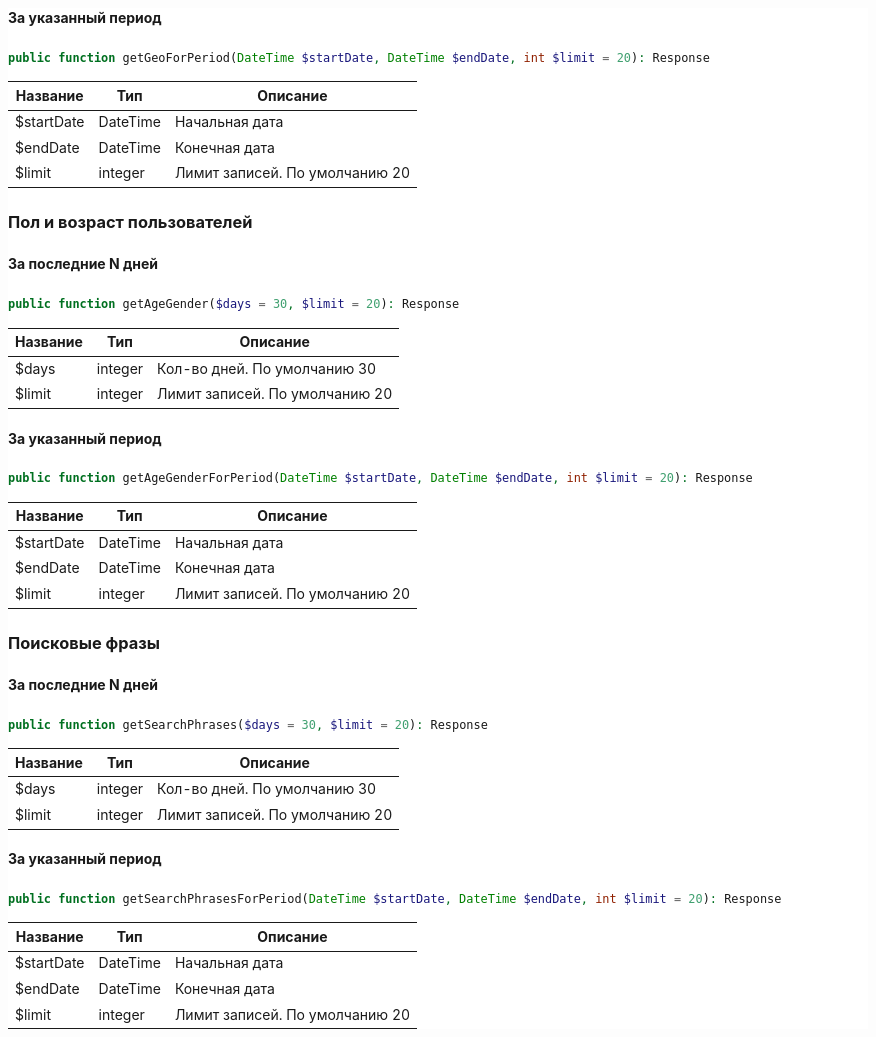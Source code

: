 #### За указанный период
```php
public function getGeoForPeriod(DateTime $startDate, DateTime $endDate, int $limit = 20): Response
```
| Название   | Тип      | Описание                       |
|------------|----------|--------------------------------|
| $startDate | DateTime | Начальная дата                 |
| $endDate   | DateTime | Конечная дата                  |
| $limit     | integer  | Лимит записей. По умолчанию 20 |

### Пол и возраст пользователей
#### За последние N дней
```php
public function getAgeGender($days = 30, $limit = 20): Response
```
| Название | Тип     | Описание                       |
|----------|---------|--------------------------------|
| $days    | integer | Кол-во дней. По умолчанию 30   |
| $limit   | integer | Лимит записей. По умолчанию 20 |

#### За указанный период
```php
public function getAgeGenderForPeriod(DateTime $startDate, DateTime $endDate, int $limit = 20): Response
```
| Название   | Тип      | Описание                       |
|------------|----------|--------------------------------|
| $startDate | DateTime | Начальная дата                 |
| $endDate   | DateTime | Конечная дата                  |
| $limit     | integer  | Лимит записей. По умолчанию 20 |

### Поисковые фразы
#### За последние N дней
```php
public function getSearchPhrases($days = 30, $limit = 20): Response
```
| Название | Тип     | Описание                       |
|----------|---------|--------------------------------|
| $days    | integer | Кол-во дней. По умолчанию 30   |
| $limit   | integer | Лимит записей. По умолчанию 20 |

#### За указанный период
```php
public function getSearchPhrasesForPeriod(DateTime $startDate, DateTime $endDate, int $limit = 20): Response
```
| Название   | Тип      | Описание                       |
|------------|----------|--------------------------------|
| $startDate | DateTime | Начальная дата                 |
| $endDate   | DateTime | Конечная дата                  |
| $limit     | integer  | Лимит записей. По умолчанию 20 |
